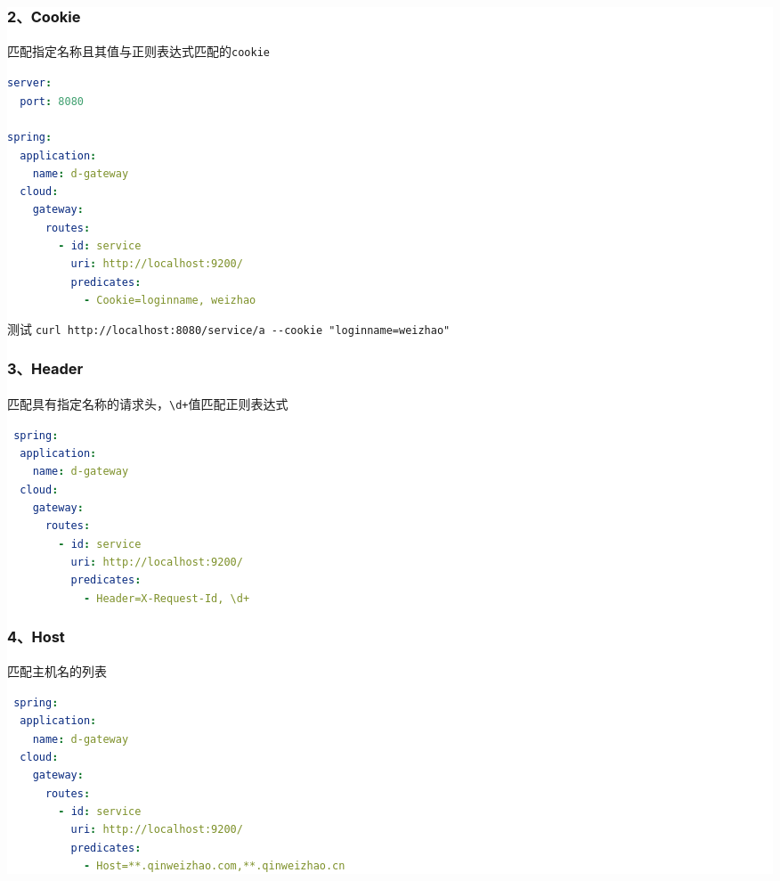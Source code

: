 ### 2、Cookie

匹配指定名称且其值与正则表达式匹配的`cookie`

```yml
server:
  port: 8080

spring:
  application:
    name: d-gateway
  cloud:
    gateway:
      routes:
        - id: service
          uri: http://localhost:9200/
          predicates:
            - Cookie=loginname, weizhao
```

测试 `curl http://localhost:8080/service/a --cookie "loginname=weizhao"`

### 3、Header

匹配具有指定名称的请求头，`\d+`值匹配正则表达式

```yml
 spring:
  application:
    name: d-gateway
  cloud:
    gateway:
      routes:
        - id: service
          uri: http://localhost:9200/
          predicates:
            - Header=X-Request-Id, \d+
```

### 4、Host

匹配主机名的列表

```yml
 spring:
  application:
    name: d-gateway
  cloud:
    gateway:
      routes:
        - id: service
          uri: http://localhost:9200/
          predicates:
            - Host=**.qinweizhao.com,**.qinweizhao.cn
```

